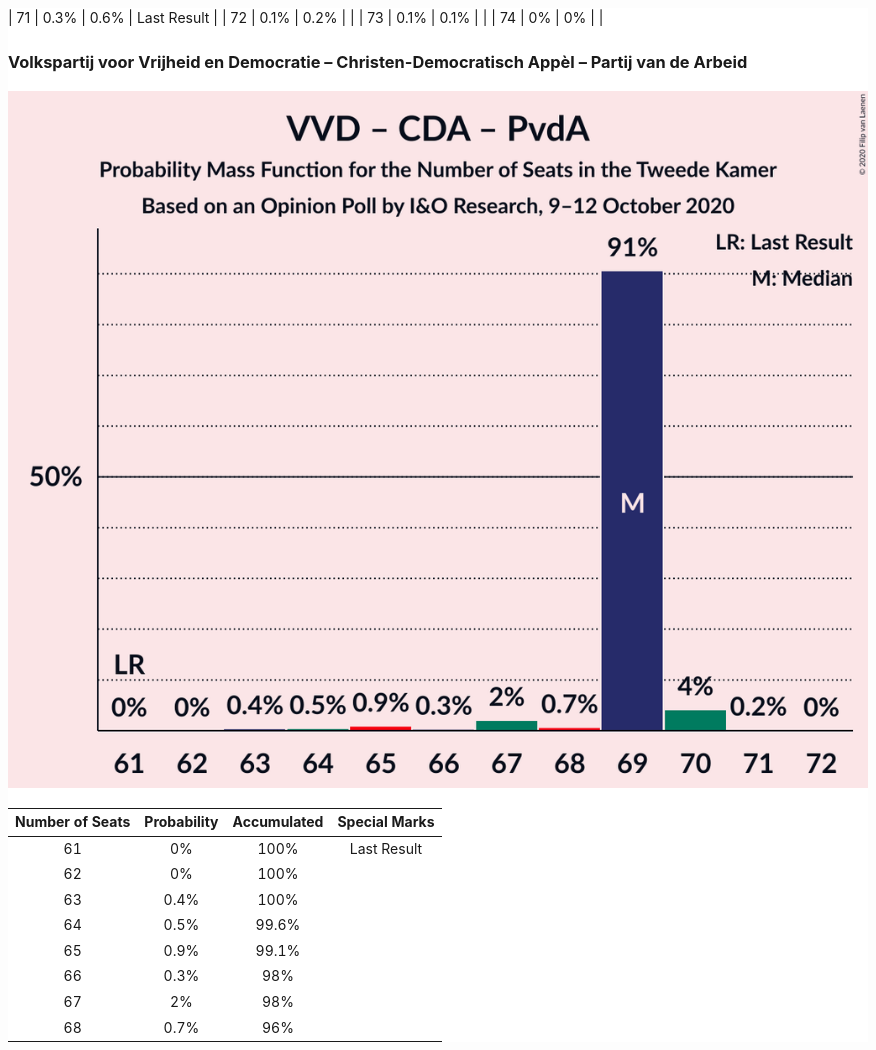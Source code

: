 | 71 | 0.3% | 0.6% | Last Result |
| 72 | 0.1% | 0.2% |  |
| 73 | 0.1% | 0.1% |  |
| 74 | 0% | 0% |  |

### Volkspartij voor Vrijheid en Democratie – Christen-Democratisch Appèl – Partij van de Arbeid

![Graph with seats probability mass function not yet produced](2020-10-12-IOResearch-coalitions-seats-pmf-vvd–cda–pvda.png "Seats Probability Mass Function")

| Number of Seats | Probability | Accumulated | Special Marks |
|:---------------:|:-----------:|:-----------:|:-------------:|
| 61 | 0% | 100% | Last Result |
| 62 | 0% | 100% |  |
| 63 | 0.4% | 100% |  |
| 64 | 0.5% | 99.6% |  |
| 65 | 0.9% | 99.1% |  |
| 66 | 0.3% | 98% |  |
| 67 | 2% | 98% |  |
| 68 | 0.7% | 96% |  |